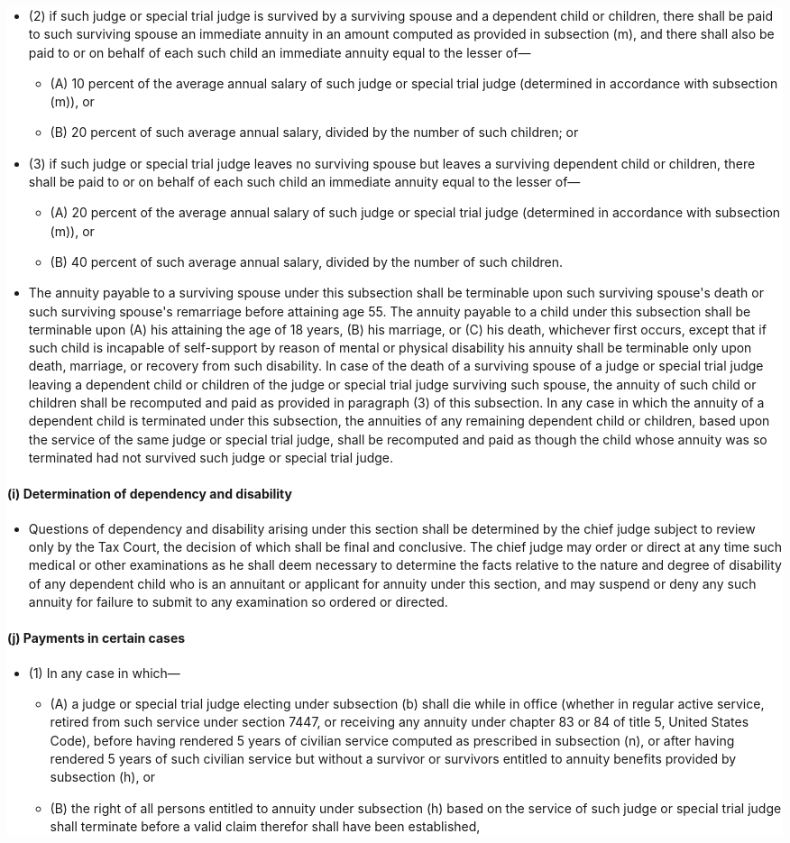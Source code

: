   * (2) if such judge or special trial judge is survived by a surviving spouse and a dependent child or children, there shall be paid to such surviving spouse an immediate annuity in an amount computed as provided in subsection (m), and there shall also be paid to or on behalf of each such child an immediate annuity equal to the lesser of—

    * (A) 10 percent of the average annual salary of such judge or special trial judge (determined in accordance with subsection (m)), or

    * (B) 20 percent of such average annual salary, divided by the number of such children; or


  * (3) if such judge or special trial judge leaves no surviving spouse but leaves a surviving dependent child or children, there shall be paid to or on behalf of each such child an immediate annuity equal to the lesser of—

    * (A) 20 percent of the average annual salary of such judge or special trial judge (determined in accordance with subsection (m)), or

    * (B) 40 percent of such average annual salary, divided by the number of such children.


* The annuity payable to a surviving spouse under this subsection shall be terminable upon such surviving spouse's death or such surviving spouse's remarriage before attaining age 55. The annuity payable to a child under this subsection shall be terminable upon (A) his attaining the age of 18 years, (B) his marriage, or (C) his death, whichever first occurs, except that if such child is incapable of self-support by reason of mental or physical disability his annuity shall be terminable only upon death, marriage, or recovery from such disability. In case of the death of a surviving spouse of a judge or special trial judge leaving a dependent child or children of the judge or special trial judge surviving such spouse, the annuity of such child or children shall be recomputed and paid as provided in paragraph (3) of this subsection. In any case in which the annuity of a dependent child is terminated under this subsection, the annuities of any remaining dependent child or children, based upon the service of the same judge or special trial judge, shall be recomputed and paid as though the child whose annuity was so terminated had not survived such judge or special trial judge.

#### (i) Determination of dependency and disability
* Questions of dependency and disability arising under this section shall be determined by the chief judge subject to review only by the Tax Court, the decision of which shall be final and conclusive. The chief judge may order or direct at any time such medical or other examinations as he shall deem necessary to determine the facts relative to the nature and degree of disability of any dependent child who is an annuitant or applicant for annuity under this section, and may suspend or deny any such annuity for failure to submit to any examination so ordered or directed.

#### (j) Payments in certain cases
* (1) In any case in which—

  * (A) a judge or special trial judge electing under subsection (b) shall die while in office (whether in regular active service, retired from such service under section 7447, or receiving any annuity under chapter 83 or 84 of title 5, United States Code), before having rendered 5 years of civilian service computed as prescribed in subsection (n), or after having rendered 5 years of such civilian service but without a survivor or survivors entitled to annuity benefits provided by subsection (h), or

  * (B) the right of all persons entitled to annuity under subsection (h) based on the service of such judge or special trial judge shall terminate before a valid claim therefor shall have been established,

